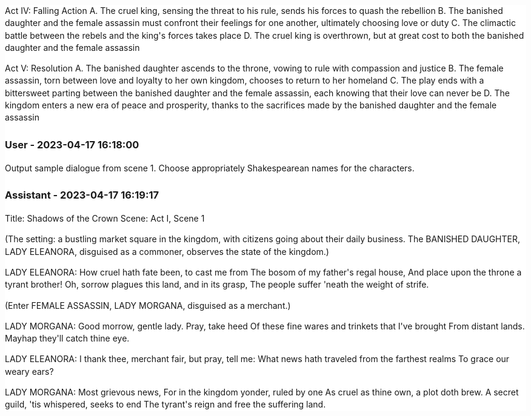 Act IV: Falling Action
   A. The cruel king, sensing the threat to his rule, sends his forces to quash the rebellion
   B. The banished daughter and the female assassin must confront their feelings for one another, ultimately choosing love or duty
   C. The climactic battle between the rebels and the king's forces takes place
   D. The cruel king is overthrown, but at great cost to both the banished daughter and the female assassin

Act V: Resolution
   A. The banished daughter ascends to the throne, vowing to rule with compassion and justice
   B. The female assassin, torn between love and loyalty to her own kingdom, chooses to return to her homeland
   C. The play ends with a bittersweet parting between the banished daughter and the female assassin, each knowing that their love can never be
   D. The kingdom enters a new era of peace and prosperity, thanks to the sacrifices made by the banished daughter and the female assassin

### User - 2023-04-17 16:18:00

Output sample dialogue from scene 1. Choose appropriately Shakespearean names for the characters.  

### Assistant - 2023-04-17 16:19:17

Title: Shadows of the Crown
Scene: Act I, Scene 1

(The setting: a bustling market square in the kingdom, with citizens going about their daily business. The BANISHED DAUGHTER, LADY ELEANORA, disguised as a commoner, observes the state of the kingdom.)

LADY ELEANORA:
How cruel hath fate been, to cast me from
The bosom of my father's regal house,
And place upon the throne a tyrant brother!
Oh, sorrow plagues this land, and in its grasp,
The people suffer 'neath the weight of strife.

(Enter FEMALE ASSASSIN, LADY MORGANA, disguised as a merchant.)

LADY MORGANA:
Good morrow, gentle lady. Pray, take heed
Of these fine wares and trinkets that I've brought
From distant lands. Mayhap they'll catch thine eye.

LADY ELEANORA:
I thank thee, merchant fair, but pray, tell me:
What news hath traveled from the farthest realms
To grace our weary ears?

LADY MORGANA:
Most grievous news,
For in the kingdom yonder, ruled by one
As cruel as thine own, a plot doth brew.
A secret guild, 'tis whispered, seeks to end
The tyrant's reign and free the suffering land.
